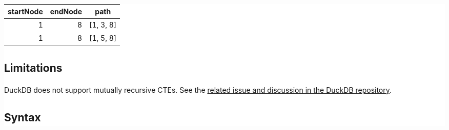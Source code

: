 | startNode | endNode |   path    |
|----------:|--------:|-----------|
| 1         | 8       | [1, 3, 8] |
| 1         | 8       | [1, 5, 8] |

## Limitations

DuckDB does not support mutually recursive CTEs. See the [related issue and discussion in the DuckDB repository](https://github.com/duckdb/duckdb/issues/14716#issuecomment-2467952456).

## Syntax

<div id="rrdiagram"></div>
